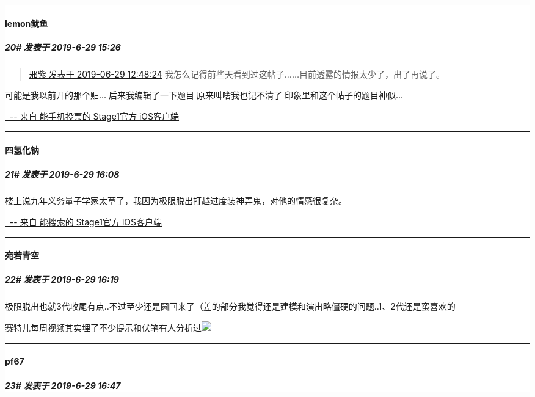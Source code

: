 




*****

####  lemon鱿鱼  
##### 20#       发表于 2019-6-29 15:26



<blockquote><a href="httphttps://bbs.saraba1st.com/2b/forum.php?mod=redirect&amp;goto=findpost&amp;pid=44321507&amp;ptid=1843056" target="_blank">邪紫 发表于 2019-06-29 12:48:24</a>
我怎么记得前些天看到过这帖子……目前透露的情报太少了，出了再说了。</blockquote>可能是我以前开的那个贴...
后来我编辑了一下题目 原来叫啥我也记不清了 印象里和这个帖子的题目神似...

[  -- 来自 能手机投票的 Stage1官方 iOS客户端](https://itunes.apple.com/fi/app/saraba1st/id1221237470?mt=8)







*****

####  四氢化钠  
##### 21#       发表于 2019-6-29 16:08




楼上说九年义务量子学家太草了，我因为极限脱出打越过度装神弄鬼，对他的情感很复杂。

[  -- 来自 能搜索的 Stage1官方 iOS客户端](https://itunes.apple.com/fi/app/saraba1st/id1221237470?mt=8)







*****

####  宛若青空  
##### 22#       发表于 2019-6-29 16:19




极限脱出也就3代收尾有点..不过至少还是圆回来了（差的部分我觉得还是建模和演出略僵硬的问题..1、2代还是蛮喜欢的

赛特儿每周视频其实埋了不少提示和伏笔有人分析过<img src="https://static.saraba1st.com/image/smiley/face2017/066.png" referrerpolicy="no-referrer">







*****

####  pf67  
##### 23#       发表于 2019-6-29 16:47


